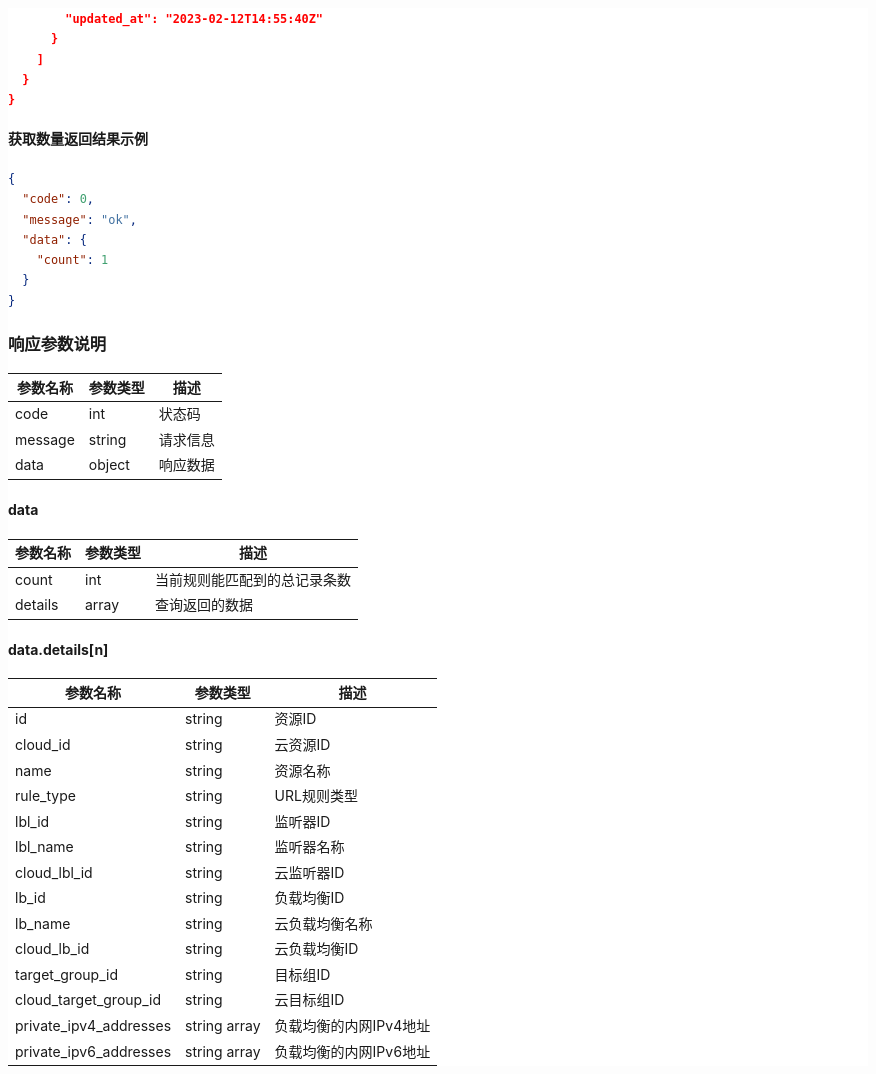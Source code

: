 ```json
        "updated_at": "2023-02-12T14:55:40Z"
      }
    ]
  }
}
```

#### 获取数量返回结果示例

```json
{
  "code": 0,
  "message": "ok",
  "data": {
    "count": 1
  }
}
```

### 响应参数说明

| 参数名称  | 参数类型 | 描述    |
|---------|---------|---------|
| code    | int     | 状态码   |
| message | string  | 请求信息 |
| data    | object  | 响应数据 |

#### data

| 参数名称 | 参数类型 | 描述                    |
|---------|--------|-------------------------|
| count   | int    | 当前规则能匹配到的总记录条数 |
| details | array  | 查询返回的数据             |

#### data.details[n]

| 参数名称                | 参数类型       | 描述                                   |
|------------------------|--------------|----------------------------------------|
| id                     | string       | 资源ID                                 |
| cloud_id               | string       | 云资源ID                                |
| name                   | string       | 资源名称                                |
| rule_type              | string       | URL规则类型                             |
| lbl_id                 | string       | 监听器ID                                |
| lbl_name               | string       | 监听器名称                              |
| cloud_lbl_id           | string       | 云监听器ID                              |
| lb_id                  | string       | 负载均衡ID                              |
| lb_name                | string       | 云负载均衡名称                           |
| cloud_lb_id            | string       | 云负载均衡ID                            |
| target_group_id        | string       | 目标组ID                               |
| cloud_target_group_id  | string       | 云目标组ID                             |
| private_ipv4_addresses | string array | 负载均衡的内网IPv4地址                   |
| private_ipv6_addresses | string array | 负载均衡的内网IPv6地址                   |